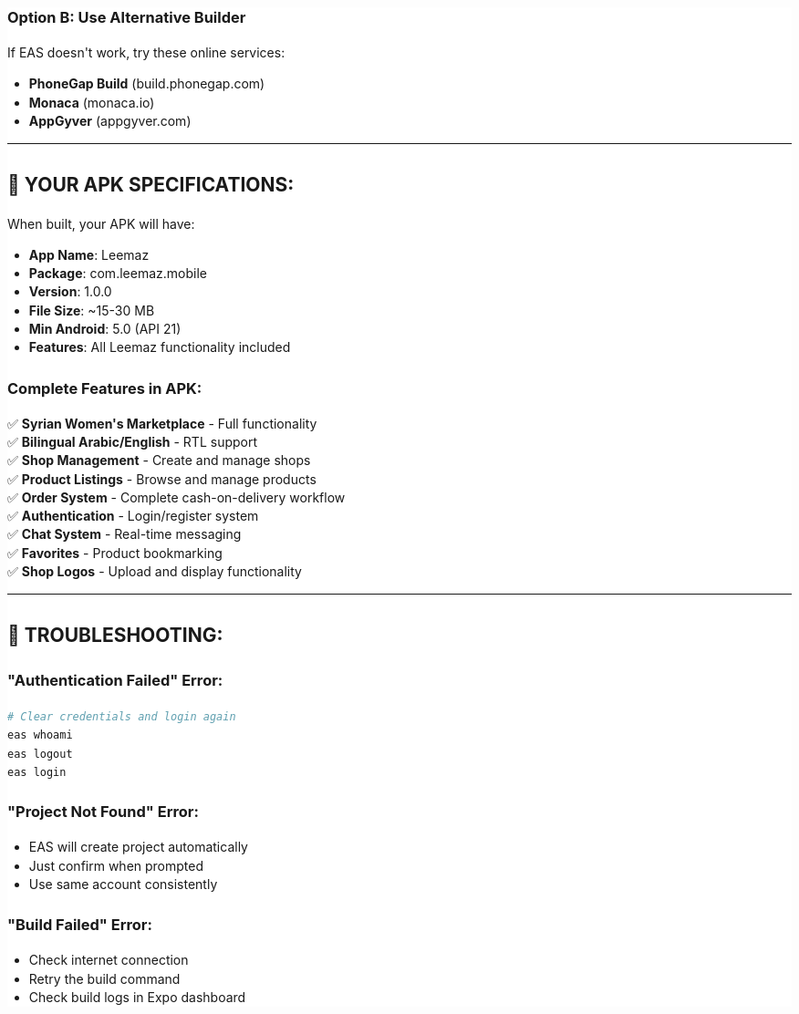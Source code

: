 ### **Option B: Use Alternative Builder**
If EAS doesn't work, try these online services:
- **PhoneGap Build** (build.phonegap.com)
- **Monaca** (monaca.io)
- **AppGyver** (appgyver.com)

---

## **📱 YOUR APK SPECIFICATIONS:**

When built, your APK will have:
- **App Name**: Leemaz
- **Package**: com.leemaz.mobile
- **Version**: 1.0.0
- **File Size**: ~15-30 MB
- **Min Android**: 5.0 (API 21)
- **Features**: All Leemaz functionality included

### **Complete Features in APK:**
✅ **Syrian Women's Marketplace** - Full functionality  
✅ **Bilingual Arabic/English** - RTL support  
✅ **Shop Management** - Create and manage shops  
✅ **Product Listings** - Browse and manage products  
✅ **Order System** - Complete cash-on-delivery workflow  
✅ **Authentication** - Login/register system  
✅ **Chat System** - Real-time messaging  
✅ **Favorites** - Product bookmarking  
✅ **Shop Logos** - Upload and display functionality  

---

## **🔧 TROUBLESHOOTING:**

### **"Authentication Failed" Error:**
```bash
# Clear credentials and login again
eas whoami
eas logout
eas login
```

### **"Project Not Found" Error:**
- EAS will create project automatically
- Just confirm when prompted
- Use same account consistently

### **"Build Failed" Error:**
- Check internet connection
- Retry the build command
- Check build logs in Expo dashboard
